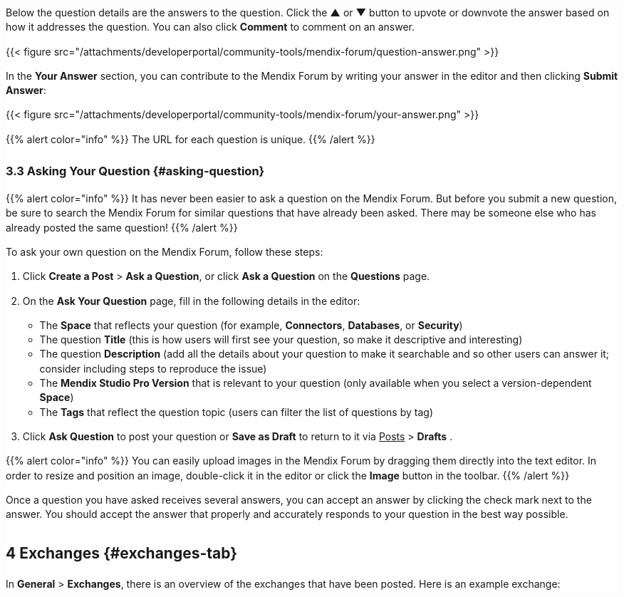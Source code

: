 Below the question details are the answers to the question. Click the **▲** or **▼** button to upvote or downvote the answer based on how it addresses the question. You can also click **Comment** to comment on an answer.

{{< figure src="/attachments/developerportal/community-tools/mendix-forum/question-answer.png" >}}

In the **Your Answer** section, you can contribute to the Mendix Forum by writing your answer in the editor and then clicking **Submit Answer**:

{{< figure src="/attachments/developerportal/community-tools/mendix-forum/your-answer.png" >}}

{{% alert color="info" %}}
The URL for each question is unique.
{{% /alert %}}

### 3.3 Asking Your Question {#asking-question}

{{% alert color="info" %}}
It has never been easier to ask a question on the Mendix Forum. But before you submit a new question, be sure to search the Mendix Forum for similar questions that have already been asked. There may be someone else who has already posted the same question!
{{% /alert %}}

To ask your own question on the Mendix Forum, follow these steps:

1. Click **Create a Post** > **Ask a Question**, or click **Ask a Question** on the **Questions** page. 
2. On the **Ask Your Question** page, fill in the following details in the editor:

    * The **Space** that reflects your question (for example, **Connectors**, **Databases**, or **Security**)
    * The question **Title** (this is how users will first see your question, so make it descriptive and interesting)
    * The question **Description** (add all the details about your question to make it searchable and so other users can answer it; consider including steps to reproduce the issue)
    * The **Mendix Studio Pro Version** that is relevant to your question (only available when you select a version-dependent **Space**)
    * The **Tags** that reflect the question topic (users can filter the list of questions by tag)

3. Click **Ask Question** to post your question or **Save as Draft** to return to it via [Posts](#posts) > **Drafts** .

{{% alert color="info" %}}
You can easily upload images in the Mendix Forum by dragging them directly into the text editor. In order to resize and position an image, double-click it in the editor or click the **Image** button in the toolbar.
{{% /alert %}}

Once a question you have asked receives several answers, you can accept an answer by clicking the check mark next to the answer. You should accept the answer that properly and accurately responds to your question in the best way possible.

## 4 Exchanges {#exchanges-tab}

In **General** > **Exchanges**, there is an overview of the exchanges that have been posted. Here is an example exchange:
